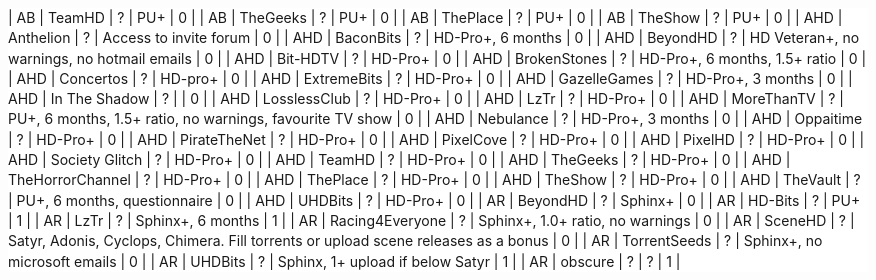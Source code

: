 | AB | TeamHD | ? | PU+ | 0 |
| AB | TheGeeks | ? | PU+ | 0 |
| AB | ThePlace | ? | PU+ | 0 |
| AB | TheShow | ? | PU+ | 0 |
| AHD | Anthelion | ? | Access to invite forum | 0 |
| AHD | BaconBits | ? | HD-Pro+, 6 months | 0 |
| AHD | BeyondHD | ? | HD Veteran+, no warnings, no hotmail emails | 0 |
| AHD | Bit-HDTV | ? | HD-Pro+ | 0 |
| AHD | BrokenStones | ? | HD-Pro+, 6 months, 1.5+ ratio | 0 |
| AHD | Concertos | ? | HD-pro+ | 0 |
| AHD | ExtremeBits | ? | HD-Pro+ | 0 |
| AHD | GazelleGames | ? | HD-Pro+, 3 months | 0 |
| AHD | In The Shadow | ? |  | 0 |
| AHD | LosslessClub | ? | HD-Pro+ | 0 |
| AHD | LzTr | ? | HD-Pro+ | 0 |
| AHD | MoreThanTV | ? | PU+, 6 months, 1.5+ ratio, no warnings, favourite TV show | 0 |
| AHD | Nebulance | ? | HD-Pro+, 3 months | 0 |
| AHD | Oppaitime | ? | HD-Pro+ | 0 |
| AHD | PirateTheNet | ? | HD-Pro+ | 0 |
| AHD | PixelCove | ? | HD-Pro+ | 0 |
| AHD | PixelHD | ? | HD-Pro+ | 0 |
| AHD | Society Glitch | ? | HD-Pro+ | 0 |
| AHD | TeamHD | ? | HD-Pro+ | 0 |
| AHD | TheGeeks | ? | HD-Pro+ | 0 |
| AHD | TheHorrorChannel | ? | HD-Pro+ | 0 |
| AHD | ThePlace | ? | HD-Pro+ | 0 |
| AHD | TheShow | ? | HD-Pro+ | 0 |
| AHD | TheVault | ? | PU+, 6 months, questionnaire | 0 |
| AHD | UHDBits | ? | HD-Pro+ | 0 |
| AR | BeyondHD | ? | Sphinx+ | 0 |
| AR | HD-Bits | ? | PU+ | 1 |
| AR | LzTr | ? | Sphinx+, 6 months | 1 |
| AR | Racing4Everyone | ? | Sphinx+, 1.0+ ratio, no warnings | 0 |
| AR | SceneHD | ? | Satyr, Adonis, Cyclops, Chimera. Fill torrents or upload scene releases as a bonus | 0 |
| AR | TorrentSeeds | ? | Sphinx+, no microsoft emails | 0 |
| AR | UHDBits | ? | Sphinx, 1+ upload if below Satyr | 1 |
| AR | obscure | ? | ? | 1 |